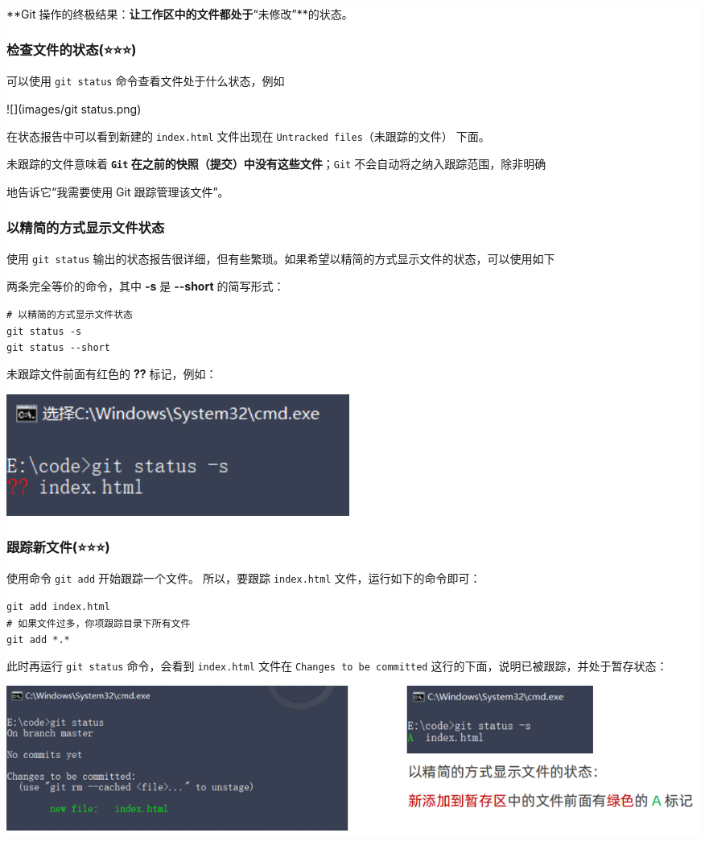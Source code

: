 **Git 操作的终极结果：**让工作区中的文件都处于**“未修改”**的状态。

### 检查文件的状态(⭐⭐⭐)

可以使用 `git status` 命令查看文件处于什么状态，例如

![](images/git status.png)

在状态报告中可以看到新建的 `index.html` 文件出现在 `Untracked files`（未跟踪的文件） 下面。

未跟踪的文件意味着 **`Git` 在之前的快照（提交）中没有这些文件**；`Git` 不会自动将之纳入跟踪范围，除非明确

地告诉它“我需要使用 Git 跟踪管理该文件”。

### 以精简的方式显示文件状态

使用 `git status` 输出的状态报告很详细，但有些繁琐。如果希望以精简的方式显示文件的状态，可以使用如下

两条完全等价的命令，其中 **-s** 是 **--short** 的简写形式：

```shell
# 以精简的方式显示文件状态
git status -s
git status --short
```

未跟踪文件前面有红色的 **??** 标记，例如：

![](images/精简方式显示文件状态.png)

### 跟踪新文件(⭐⭐⭐)

使用命令 `git add` 开始跟踪一个文件。 所以，要跟踪 `index.html` 文件，运行如下的命令即可：

```shell
git add index.html
# 如果文件过多，你项跟踪目录下所有文件
git add *.*
```

此时再运行 `git status` 命令，会看到 `index.html` 文件在 `Changes to be committed` 这行的下面，说明已被跟踪，并处于暂存状态：

![](images/跟踪文件.png)
